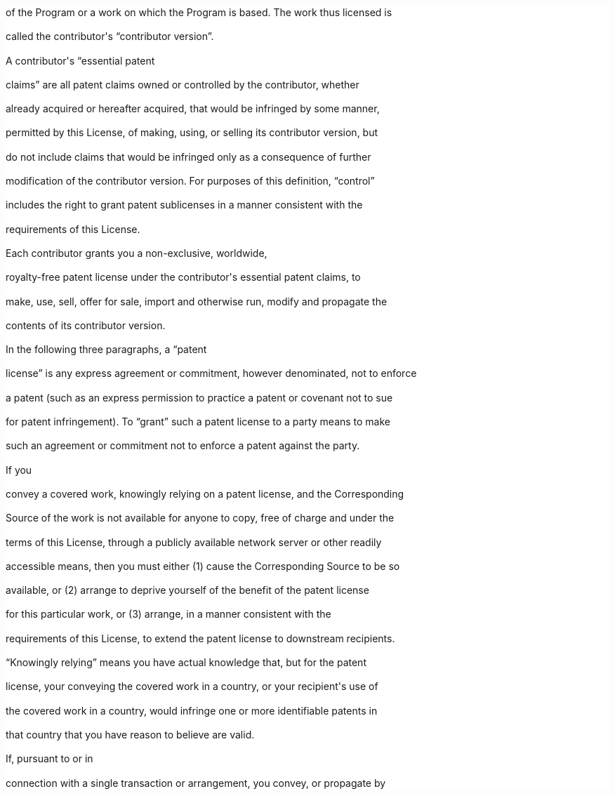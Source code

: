 of the Program or a work on which the Program is based. The work thus licensed is 

called the contributor's “contributor version”.

A contributor's “essential patent 

claims” are all patent claims owned or controlled by the contributor, whether 

already acquired or hereafter acquired, that would be infringed by some manner, 

permitted by this License, of making, using, or selling its contributor version, but 

do not include claims that would be infringed only as a consequence of further 

modification of the contributor version. For purposes of this definition, “control” 

includes the right to grant patent sublicenses in a manner consistent with the 

requirements of this License.

Each contributor grants you a non-exclusive, worldwide, 

royalty-free patent license under the contributor's essential patent claims, to 

make, use, sell, offer for sale, import and otherwise run, modify and propagate the 

contents of its contributor version.

In the following three paragraphs, a “patent 

license” is any express agreement or commitment, however denominated, not to enforce 

a patent (such as an express permission to practice a patent or covenant not to sue 

for patent infringement). To “grant” such a patent license to a party means to make 

such an agreement or commitment not to enforce a patent against the party.

If you 

convey a covered work, knowingly relying on a patent license, and the Corresponding 

Source of the work is not available for anyone to copy, free of charge and under the 

terms of this License, through a publicly available network server or other readily 

accessible means, then you must either (1) cause the Corresponding Source to be so 

available, or (2) arrange to deprive yourself of the benefit of the patent license 

for this particular work, or (3) arrange, in a manner consistent with the 

requirements of this License, to extend the patent license to downstream recipients. 

“Knowingly relying” means you have actual knowledge that, but for the patent 

license, your conveying the covered work in a country, or your recipient's use of 

the covered work in a country, would infringe one or more identifiable patents in 

that country that you have reason to believe are valid.

If, pursuant to or in 

connection with a single transaction or arrangement, you convey, or propagate by 
